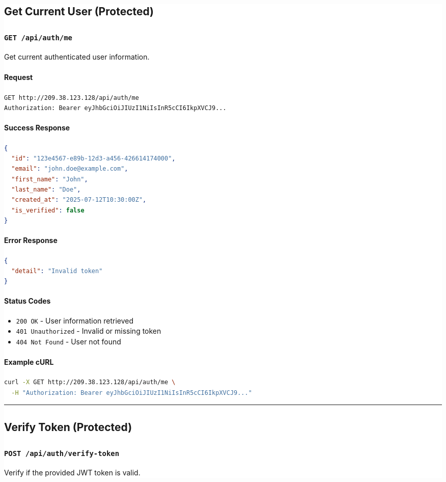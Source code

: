 
## Get Current User (Protected)

### `GET /api/auth/me`

Get current authenticated user information.

#### Request

```http
GET http://209.38.123.128/api/auth/me
Authorization: Bearer eyJhbGciOiJIUzI1NiIsInR5cCI6IkpXVCJ9...
```

#### Success Response

```json
{
  "id": "123e4567-e89b-12d3-a456-426614174000",
  "email": "john.doe@example.com",
  "first_name": "John",
  "last_name": "Doe",
  "created_at": "2025-07-12T10:30:00Z",
  "is_verified": false
}
```

#### Error Response

```json
{
  "detail": "Invalid token"
}
```

#### Status Codes

- `200 OK` - User information retrieved
- `401 Unauthorized` - Invalid or missing token
- `404 Not Found` - User not found

#### Example cURL

```bash
curl -X GET http://209.38.123.128/api/auth/me \
  -H "Authorization: Bearer eyJhbGciOiJIUzI1NiIsInR5cCI6IkpXVCJ9..."
```

---

## Verify Token (Protected)

### `POST /api/auth/verify-token`

Verify if the provided JWT token is valid.
